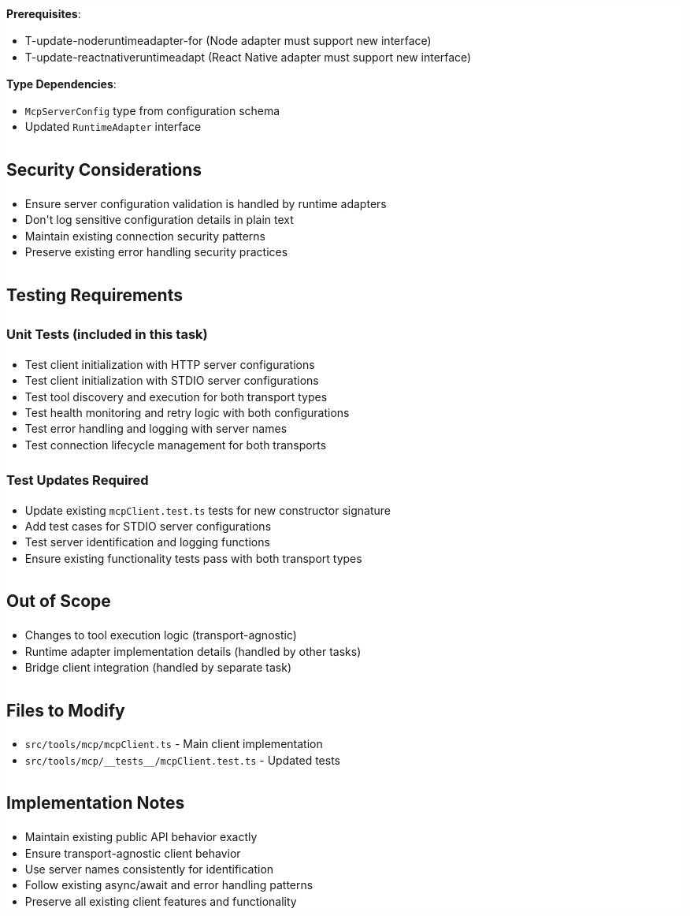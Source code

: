 **Prerequisites**:

- T-update-noderuntimeadapter-for (Node adapter must support new interface)
- T-update-reactnativeruntimeadapt (React Native adapter must support new interface)

**Type Dependencies**:

- `McpServerConfig` type from configuration schema
- Updated `RuntimeAdapter` interface

## Security Considerations

- Ensure server configuration validation is handled by runtime adapters
- Don't log sensitive configuration details in plain text
- Maintain existing connection security patterns
- Preserve existing error handling security practices

## Testing Requirements

### Unit Tests (included in this task)

- Test client initialization with HTTP server configurations
- Test client initialization with STDIO server configurations
- Test tool discovery and execution for both transport types
- Test health monitoring and retry logic with both configurations
- Test error handling and logging with server names
- Test connection lifecycle management for both transports

### Test Updates Required

- Update existing `mcpClient.test.ts` tests for new constructor signature
- Add test cases for STDIO server configurations
- Test server identification and logging functions
- Ensure existing functionality tests pass with both transport types

## Out of Scope

- Changes to tool execution logic (transport-agnostic)
- Runtime adapter implementation details (handled by other tasks)
- Bridge client integration (handled by separate task)

## Files to Modify

- `src/tools/mcp/mcpClient.ts` - Main client implementation
- `src/tools/mcp/__tests__/mcpClient.test.ts` - Updated tests

## Implementation Notes

- Maintain existing public API behavior exactly
- Ensure transport-agnostic client behavior
- Use server names consistently for identification
- Follow existing async/await and error handling patterns
- Preserve all existing client features and functionality
